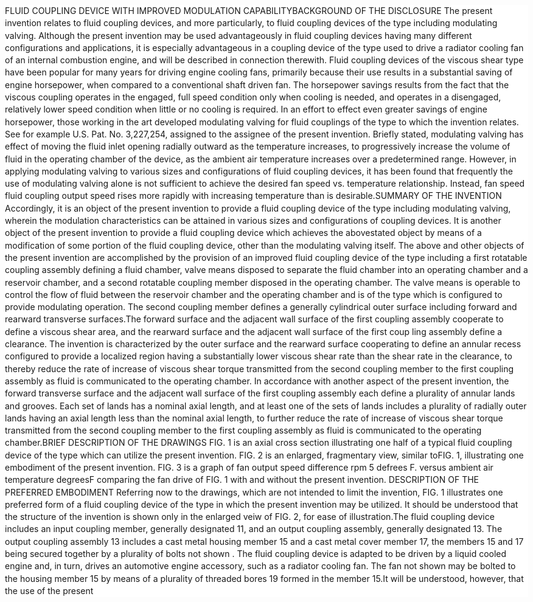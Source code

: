 FLUID COUPLING DEVICE WITH IMPROVED MODULATION CAPABILITYBACKGROUND OF THE DISCLOSURE The present invention relates to fluid coupling devices, and more particularly, to fluid coupling devices of the type including modulating valving. Although the present invention may be used advantageously in fluid coupling devices having many different configurations and applications, it is especially advantageous in a coupling device of the type used to drive a radiator cooling fan of an internal combustion engine, and will be described in connection therewith. Fluid coupling devices of the viscous shear type have been popular for many years for driving engine cooling fans, primarily because their use results in a substantial saving of engine horsepower, when compared to a conventional shaft driven fan. The horsepower savings results from the fact that the viscous coupling operates in the engaged, full speed condition only when cooling is needed, and operates in a disengaged, relatively lower speed condition when little or no cooling is required. In an effort to effect even greater savings of engine horsepower, those working in the art developed modulating valving for fluid couplings of the type to which the invention relates. See for example U.S. Pat. No. 3,227,254, assigned to the assignee of the present invention. Briefly stated, modulating valving has effect of moving the fluid inlet opening radially outward as the temperature increases, to progressively increase the volume of fluid in the operating chamber of the device, as the ambient air temperature increases over a predetermined range. However, in applying modulating valving to various sizes and configurations of fluid coupling devices, it has been found that frequently the use of modulating valving alone is not sufficient to achieve the desired fan speed vs. temperature relationship. Instead, fan speed fluid coupling output speed rises more rapidly with increasing temperature than is desirable.SUMMARY OF THE INVENTION Accordingly, it is an object of the present invention to provide a fluid coupling device of the type including modulating valving, wherein the modulation characteristics can be attained in various sizes and configurations of coupling devices. It is another object of the present invention to provide a fluid coupling device which achieves the abovestated object by means of a modification of some portion of the fluid coupling device, other than the modulating valving itself. The above and other objects of the present invention are accomplished by the provision of an improved fluid coupling device of the type including a first rotatable coupling assembly defining a fluid chamber, valve means disposed to separate the fluid chamber into an operating chamber and a reservoir chamber, and a second rotatable coupling member disposed in the operating chamber. The valve means is operable to control the flow of fluid between the reservoir chamber and the operating chamber and is of the type which is configured to provide modulating operation. The second coupling member defines a generally cylindrical outer surface including forward and rearward transverse surfaces.The forward surface and the adjacent wall surface of the first coupling assembly cooperate to define a viscous shear area, and the rearward surface and the adjacent wall surface of the first coup ling assembly define a clearance. The invention is characterized by the outer surface and the rearward surface cooperating to define an annular recess configured to provide a localized region having a substantially lower viscous shear rate than the shear rate in the clearance, to thereby reduce the rate of increase of viscous shear torque transmitted from the second coupling member to the first coupling assembly as fluid is communicated to the operating chamber. In accordance with another aspect of the present invention, the forward transverse surface and the adjacent wall surface of the first coupling assembly each define a plurality of annular lands and grooves. Each set of lands has a nominal axial length, and at least one of the sets of lands includes a plurality of radially outer lands having an axial length less than the nominal axial length, to further reduce the rate of increase of viscous shear torque transmitted from the second coupling member to the first coupling assembly as fluid is communicated to the operating chamber.BRIEF DESCRIPTION OF THE DRAWINGS FIG. 1 is an axial cross section illustrating one half of a typical fluid coupling device of the type which can utilize the present invention. FIG. 2 is an enlarged, fragmentary view, similar toFIG. 1, illustrating one embodiment of the present invention. FIG. 3 is a graph of fan output speed difference rpm 5 defrees F. versus ambient air temperature degreesF comparing the fan drive of FIG. 1 with and without the present invention. DESCRIPTION OF THE PREFERRED EMBODIMENT Referring now to the drawings, which are not intended to limit the invention, FIG. 1 illustrates one preferred form of a fluid coupling device of the type in which the present invention may be utilized. It should be understood that the structure of the invention is shown only in the enlarged veiw of FIG. 2, for ease of illustration.The fluid coupling device includes an input coupling member, generally designated 11, and an output coupling assembly, generally designated 13. The output coupling assembly 13 includes a cast metal housing member 15 and a cast metal cover member 17, the members 15 and 17 being secured together by a plurality of bolts not shown . The fluid coupling device is adapted to be driven by a liquid cooled engine and, in turn, drives an automotive engine accessory, such as a radiator cooling fan. The fan not shown may be bolted to the housing member 15 by means of a plurality of threaded bores 19 formed in the member 15.It will be understood, however, that the use of the present